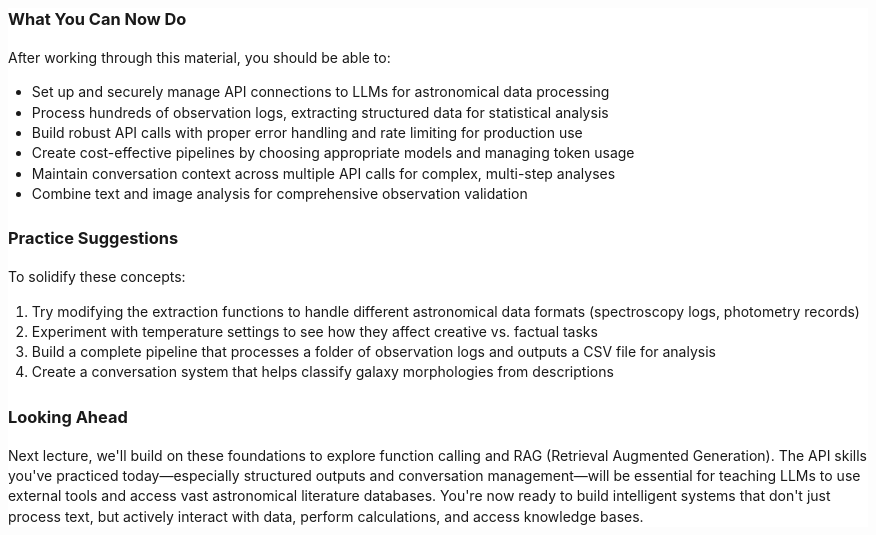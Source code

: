 ### What You Can Now Do
After working through this material, you should be able to:
- Set up and securely manage API connections to LLMs for astronomical data processing
- Process hundreds of observation logs, extracting structured data for statistical analysis
- Build robust API calls with proper error handling and rate limiting for production use
- Create cost-effective pipelines by choosing appropriate models and managing token usage
- Maintain conversation context across multiple API calls for complex, multi-step analyses
- Combine text and image analysis for comprehensive observation validation

### Practice Suggestions
To solidify these concepts:
1. Try modifying the extraction functions to handle different astronomical data formats (spectroscopy logs, photometry records)
2. Experiment with temperature settings to see how they affect creative vs. factual tasks
3. Build a complete pipeline that processes a folder of observation logs and outputs a CSV file for analysis
4. Create a conversation system that helps classify galaxy morphologies from descriptions

### Looking Ahead
Next lecture, we'll build on these foundations to explore function calling and RAG (Retrieval Augmented Generation). The API skills you've practiced today—especially structured outputs and conversation management—will be essential for teaching LLMs to use external tools and access vast astronomical literature databases. You're now ready to build intelligent systems that don't just process text, but actively interact with data, perform calculations, and access knowledge bases.



